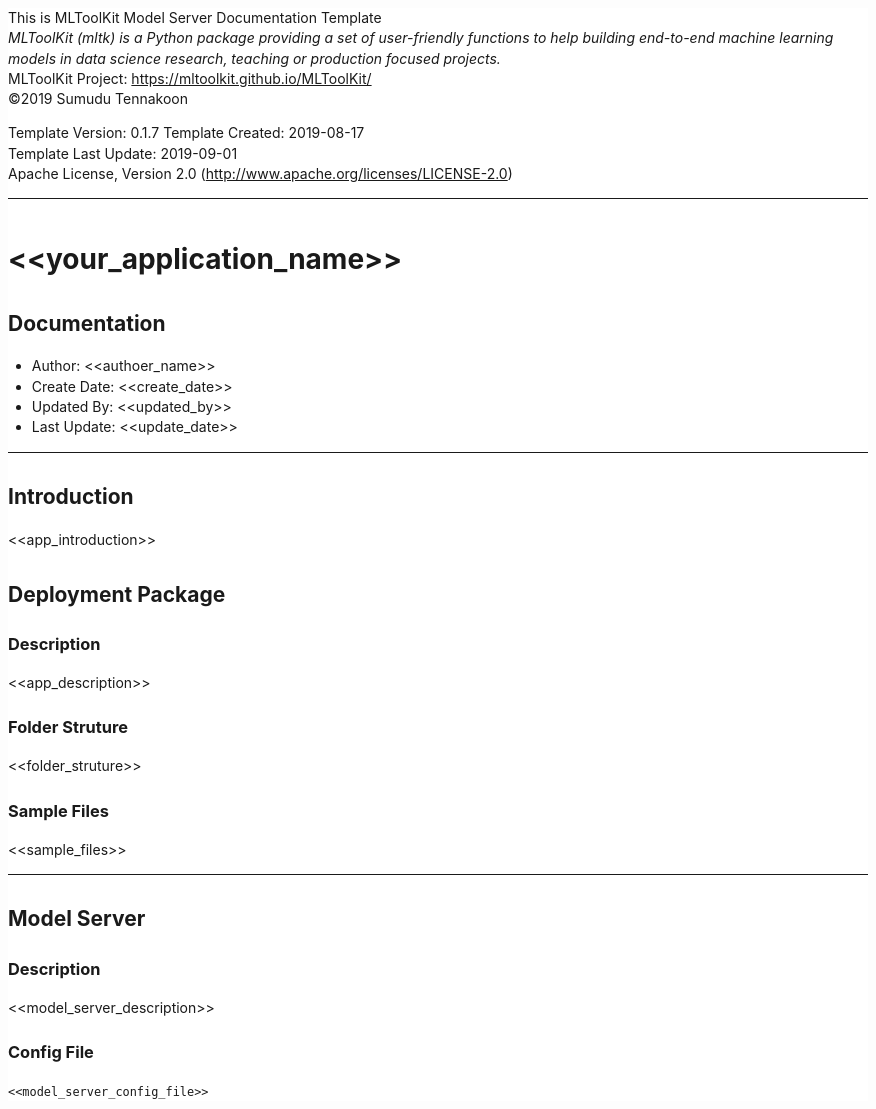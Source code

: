 This is MLToolKit Model Server Documentation Template <br>
_MLToolKit (mltk) is a Python package providing a set of user-friendly functions to help building end-to-end machine learning models in data science research, teaching or production focused projects.<br>_
MLToolKit Project: <a href="https://mltoolkit.github.io/MLToolKit">https://mltoolkit.github.io/MLToolKit/</a> <br>
©2019 Sumudu Tennakoon <br>

Template Version: 0.1.7
Template Created: 2019-08-17 <br>
Template Last Update: 2019-09-01 <br>
Apache License, Version 2.0 (http://www.apache.org/licenses/LICENSE-2.0) <br>

-------------------------------------------------------------------------------

# <<your_application_name>>
## Documentation

* Author: <<authoer_name>> 
* Create Date: <<create_date>>
* Updated By: <<updated_by>>
* Last Update: <<update_date>>

-------------------------------------------------------------------------------
## Introduction
<<app_introduction>>

## Deployment Package

### Description
<<app_description>>

### Folder Struture
<<folder_struture>>

### Sample Files
<<sample_files>>

-------------------------------------------------------------------------------

## Model Server

### Description
<<model_server_description>>

### Config File
```
<<model_server_config_file>>
```

